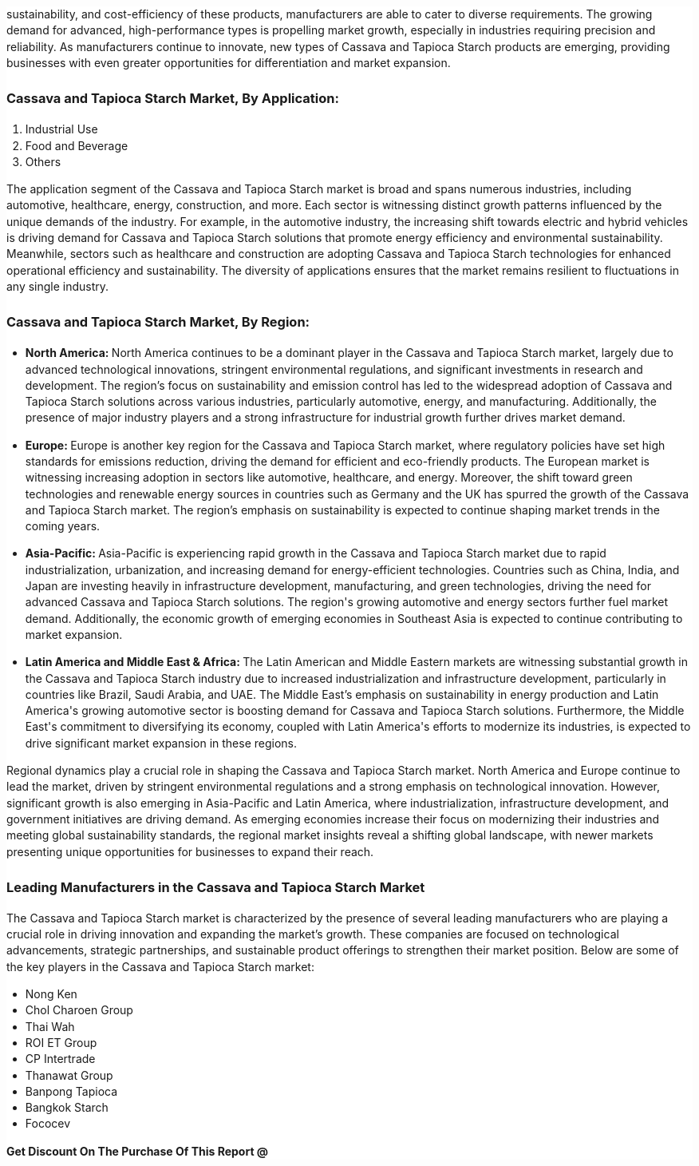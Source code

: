 sustainability, and cost-efficiency of these products, manufacturers are able to cater to diverse requirements. The growing demand for advanced, high-performance types is propelling market growth, especially in industries requiring precision and reliability. As manufacturers continue to innovate, new types of Cassava and Tapioca Starch products are emerging, providing businesses with even greater opportunities for differentiation and market expansion.</p><h3>Cassava and Tapioca Starch Market,&nbsp;By Application:</h3><ol><li>Industrial Use<li> Food and Beverage<li> Others</li></ol><p>The application segment of the Cassava and Tapioca Starch market is broad and spans numerous industries, including automotive, healthcare, energy, construction, and more. Each sector is witnessing distinct growth patterns influenced by the unique demands of the industry. For example, in the automotive industry, the increasing shift towards electric and hybrid vehicles is driving demand for Cassava and Tapioca Starch solutions that promote energy efficiency and environmental sustainability. Meanwhile, sectors such as healthcare and construction are adopting Cassava and Tapioca Starch technologies for enhanced operational efficiency and sustainability. The diversity of applications ensures that the market remains resilient to fluctuations in any single industry.</p><h3>Cassava and Tapioca Starch Market, By Region:</h3><ul><li><p><strong>North America:&nbsp;</strong>North America continues to be a dominant player in the Cassava and Tapioca Starch market, largely due to advanced technological innovations, stringent environmental regulations, and significant investments in research and development. The region&rsquo;s focus on sustainability and emission control has led to the widespread adoption of Cassava and Tapioca Starch solutions across various industries, particularly automotive, energy, and manufacturing. Additionally, the presence of major industry players and a strong infrastructure for industrial growth further drives market demand.</p></li><li><p><strong><strong>Europe:&nbsp;</strong></strong>Europe is another key region for the Cassava and Tapioca Starch market, where regulatory policies have set high standards for emissions reduction, driving the demand for efficient and eco-friendly products. The European market is witnessing increasing adoption in sectors like automotive, healthcare, and energy. Moreover, the shift toward green technologies and renewable energy sources in countries such as Germany and the UK has spurred the growth of the Cassava and Tapioca Starch market. The region&rsquo;s emphasis on sustainability is expected to continue shaping market trends in the coming years.</p></li><li><p><strong><strong>Asia-Pacific:&nbsp;</strong></strong>Asia-Pacific is experiencing rapid growth in the Cassava and Tapioca Starch market due to rapid industrialization, urbanization, and increasing demand for energy-efficient technologies. Countries such as China, India, and Japan are investing heavily in infrastructure development, manufacturing, and green technologies, driving the need for advanced Cassava and Tapioca Starch solutions. The region's growing automotive and energy sectors further fuel market demand. Additionally, the economic growth of emerging economies in Southeast Asia is expected to continue contributing to market expansion.</p></li><li><p><strong><strong>Latin America and Middle East &amp; Africa:&nbsp;</strong></strong>The Latin American and Middle Eastern markets are witnessing substantial growth in the Cassava and Tapioca Starch industry due to increased industrialization and infrastructure development, particularly in countries like Brazil, Saudi Arabia, and UAE. The Middle East&rsquo;s emphasis on sustainability in energy production and Latin America's growing automotive sector is boosting demand for Cassava and Tapioca Starch solutions. Furthermore, the Middle East's commitment to diversifying its economy, coupled with Latin America's efforts to modernize its industries, is expected to drive significant market expansion in these regions.</p></li></ul><p>Regional dynamics play a crucial role in shaping the Cassava and Tapioca Starch market. North America and Europe continue to lead the market, driven by stringent environmental regulations and a strong emphasis on technological innovation. However, significant growth is also emerging in Asia-Pacific and Latin America, where industrialization, infrastructure development, and government initiatives are driving demand. As emerging economies increase their focus on modernizing their industries and meeting global sustainability standards, the regional market insights reveal a shifting global landscape, with newer markets presenting unique opportunities for businesses to expand their reach.</p><h3><strong>Leading Manufacturers in the Cassava and Tapioca Starch Market</strong></h3><p>The Cassava and Tapioca Starch market is characterized by the presence of several leading manufacturers who are playing a crucial role in driving innovation and expanding the market&rsquo;s growth. These companies are focused on technological advancements, strategic partnerships, and sustainable product offerings to strengthen their market position. Below are some of the key players in the Cassava and Tapioca Starch market:</p></div><div class="article-main__content" data-test-id="publishing-text-block"><ul><li><span class="">Nong Ken<li> Chol Charoen Group<li> Thai Wah<li> ROI ET Group<li> CP Intertrade<li> Thanawat Group<li> Banpong Tapioca<li> Bangkok Starch<li> Fococev</span></li></ul></div><div class="article-main__content" data-test-id="publishing-text-block"><p><span class="font-[700]"><strong>Get Discount On The Purchase Of This Report @</strong>